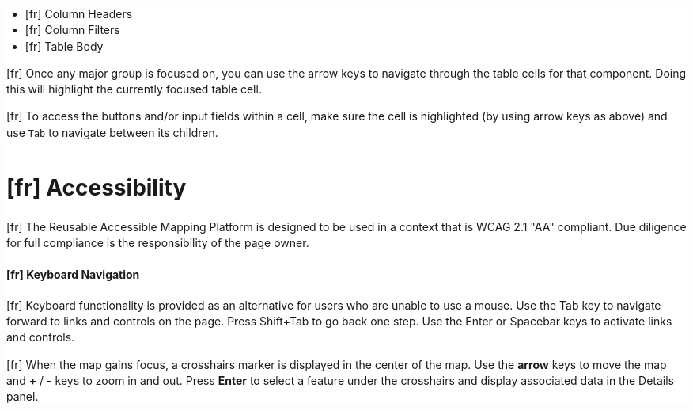 - [fr] Column Headers
- [fr] Column Filters
- [fr] Table Body

[fr] Once any major group is focused on, you can use the arrow keys to navigate through the table cells for that component. Doing this will highlight the currently focused table cell.

[fr] To access the buttons and/or input fields within a cell, make sure the cell is highlighted (by using arrow keys as above) and use `Tab` to navigate between its children.


# [fr] Accessibility

[fr] The Reusable Accessible Mapping Platform is designed to be used in a context that is WCAG 2.1 "AA" compliant. Due diligence for full compliance is the responsibility of the page owner.

#### [fr] Keyboard Navigation

[fr] Keyboard functionality is provided as an alternative for users who are unable to use a mouse. Use the Tab key to navigate forward to links and controls on the page. Press Shift+Tab to go back one step. Use the Enter or Spacebar keys to activate links and controls.

[fr] When the map gains focus, a crosshairs marker is displayed in the center of the map. Use the __arrow__ keys to move the map and __+__ / __-__ keys to zoom in and out. Press __Enter__ to select a feature under the crosshairs and display associated data in the Details panel.
